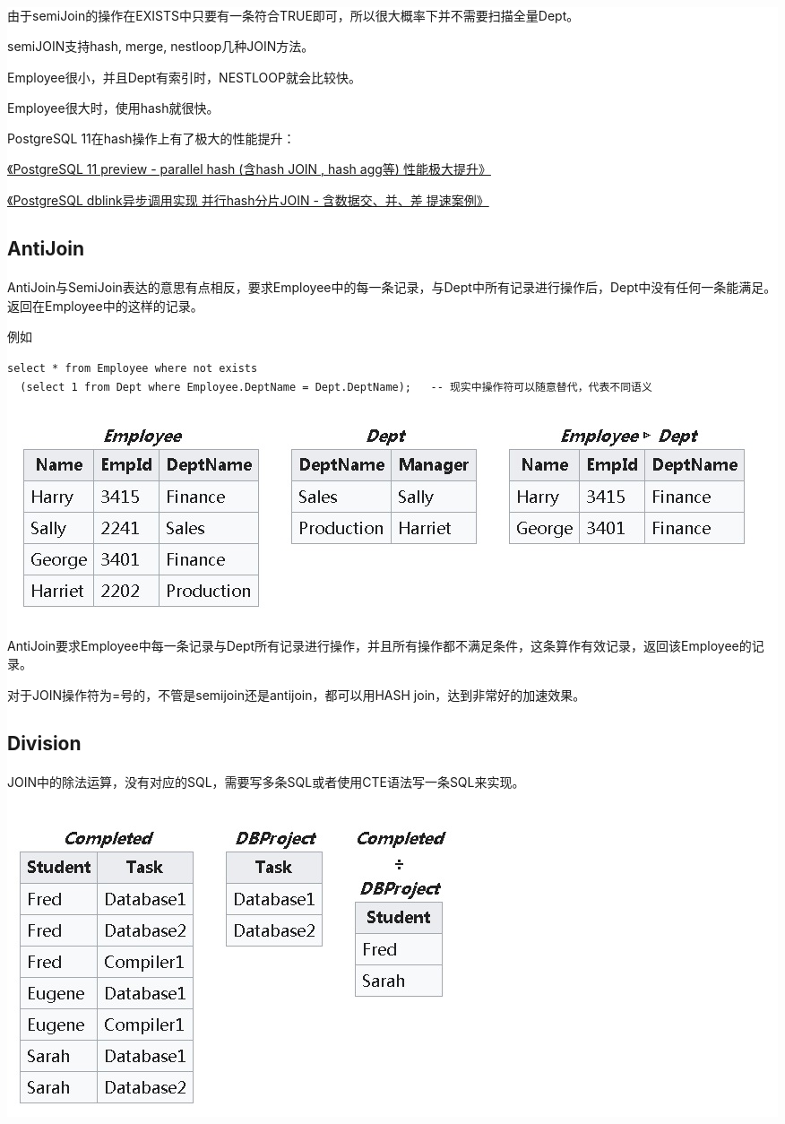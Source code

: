 由于semiJoin的操作在EXISTS中只要有一条符合TRUE即可，所以很大概率下并不需要扫描全量Dept。  
  
semiJOIN支持hash, merge, nestloop几种JOIN方法。  
  
Employee很小，并且Dept有索引时，NESTLOOP就会比较快。  
  
Employee很大时，使用hash就很快。  
  
PostgreSQL 11在hash操作上有了极大的性能提升：    
  
[《PostgreSQL 11 preview - parallel hash (含hash JOIN , hash agg等) 性能极大提升》](../201802/20180201_01.md)    
  
[《PostgreSQL dblink异步调用实现 并行hash分片JOIN - 含数据交、并、差 提速案例》](../201802/20180201_02.md)    
    
## AntiJoin   
AntiJoin与SemiJoin表达的意思有点相反，要求Employee中的每一条记录，与Dept中所有记录进行操作后，Dept中没有任何一条能满足。返回在Employee中的这样的记录。  
  
例如  
  
```  
select * from Employee where not exists   
  (select 1 from Dept where Employee.DeptName = Dept.DeptName);   -- 现实中操作符可以随意替代，代表不同语义  
```  
  
![pic](20180205_01_pic_002.jpg)  
  
AntiJoin要求Employee中每一条记录与Dept所有记录进行操作，并且所有操作都不满足条件，这条算作有效记录，返回该Employee的记录。  
  
对于JOIN操作符为=号的，不管是semijoin还是antijoin，都可以用HASH join，达到非常好的加速效果。  
  
## Division   
JOIN中的除法运算，没有对应的SQL，需要写多条SQL或者使用CTE语法写一条SQL来实现。  
  
![pic](20180205_01_pic_003.jpg)  
  